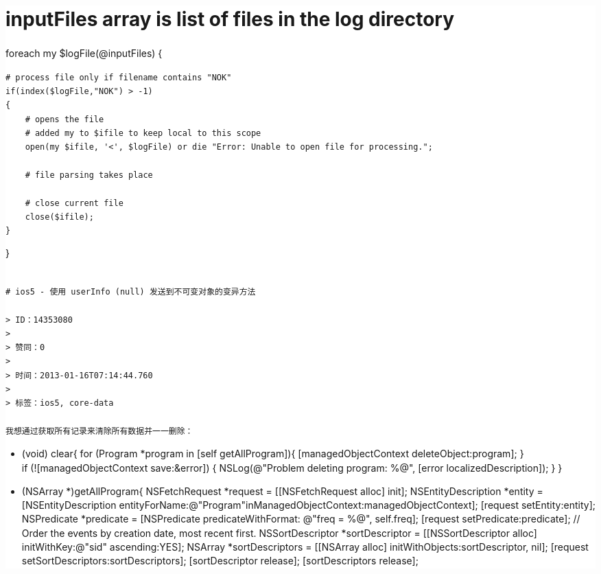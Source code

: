 # inputFiles array is list of files in the log directory
foreach my $logFile(@inputFiles)
{

    # process file only if filename contains "NOK"
    if(index($logFile,"NOK") > -1)
    {
        # opens the file
        # added my to $ifile to keep local to this scope
        open(my $ifile, '<', $logFile) or die "Error: Unable to open file for processing.";

        # file parsing takes place

        # close current file
        close($ifile);
    }
} 
```*

# ios5 - 使用 userInfo (null) 发送到不可变对象的变异方法

> ID：14353080
> 
> 赞同：0
> 
> 时间：2013-01-16T07:14:44.760
> 
> 标签：ios5, core-data

我想通过获取所有记录来清除所有数据并一一删除：

```
- (void) clear{
    for (Program *program in [self getAllProgram]){
        [managedObjectContext deleteObject:program];
    }        
    if (![managedObjectContext save:&error])
    {
        NSLog(@"Problem deleting program: %@", [error localizedDescription]);
    }
}

- (NSArray *)getAllProgram{
    NSFetchRequest *request = [[NSFetchRequest alloc] init];
    NSEntityDescription *entity = [NSEntityDescription entityForName:@"Program"inManagedObjectContext:managedObjectContext];
    [request setEntity:entity];
    NSPredicate *predicate = [NSPredicate predicateWithFormat: @"freq = %@", self.freq];
    [request setPredicate:predicate];
    // Order the events by creation date, most recent first.
    NSSortDescriptor *sortDescriptor = [[NSSortDescriptor alloc] initWithKey:@"sid" ascending:YES];
    NSArray *sortDescriptors = [[NSArray alloc] initWithObjects:sortDescriptor, nil];
    [request setSortDescriptors:sortDescriptors];
    [sortDescriptor release];
    [sortDescriptors release];
